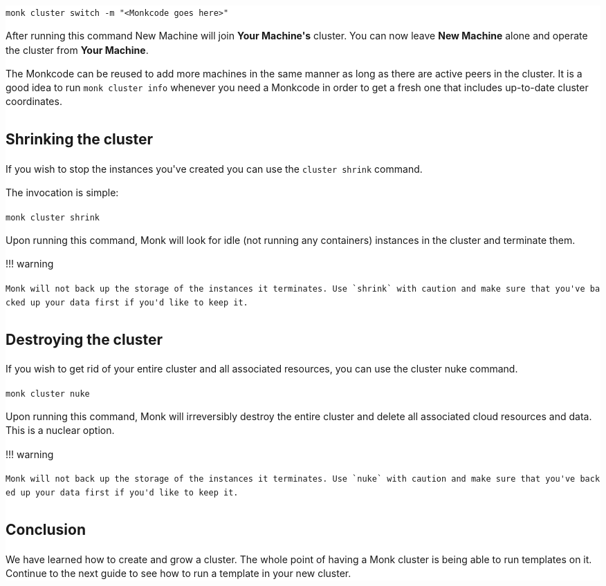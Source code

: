     monk cluster switch -m "<Monkcode goes here>"

After running this command New Machine will join **Your Machine's** cluster. You can now leave **New Machine** alone and operate the cluster from **Your Machine**.

The Monkcode can be reused to add more machines in the same manner as long as there are active peers in the cluster. It is a good idea to run `monk cluster info` whenever you need a Monkcode in order to get a fresh one that includes up-to-date cluster coordinates.

## Shrinking the cluster

If you wish to stop the instances you've created you can use the `cluster shrink` command.

The invocation is simple:

    monk cluster shrink

Upon running this command, Monk will look for idle (not running any containers) instances in the cluster and terminate them.

!!! warning

    Monk will not back up the storage of the instances it terminates. Use `shrink` with caution and make sure that you've backed up your data first if you'd like to keep it.

## Destroying the cluster

If you wish to get rid of your entire cluster and all associated resources, you can use the cluster nuke command.

    monk cluster nuke

Upon running this command, Monk will irreversibly destroy the entire cluster and delete all associated cloud resources and data. This is a nuclear option.

!!! warning

    Monk will not back up the storage of the instances it terminates. Use `nuke` with caution and make sure that you've backed up your data first if you'd like to keep it.

## Conclusion

We have learned how to create and grow a cluster. The whole point of having a Monk cluster is being able to run templates on it. Continue to the next guide to see how to run a template in your new cluster.
